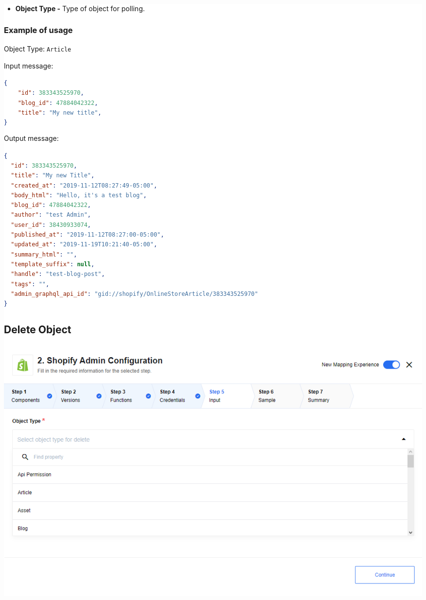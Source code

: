 * **Object Type -** Type of object for polling.

### Example of usage

Object Type: `Article`

Input message:

```json
{
    "id": 383343525970,
    "blog_id": 47884042322,
    "title": "My new title",
}
```

Output message:

```json
{
  "id": 383343525970,
  "title": "My new Title",
  "created_at": "2019-11-12T08:27:49-05:00",
  "body_html": "Hello, it's a test blog",
  "blog_id": 47884042322,
  "author": "test Admin",
  "user_id": 38430933074,
  "published_at": "2019-11-12T08:27:00-05:00",
  "updated_at": "2019-11-19T10:21:40-05:00",
  "summary_html": "",
  "template_suffix": null,
  "handle": "test-blog-post",
  "tags": "",
  "admin_graphql_api_id": "gid://shopify/OnlineStoreArticle/383343525970"
}
```

## Delete Object

![Delete Object](img/delete-object.png)
